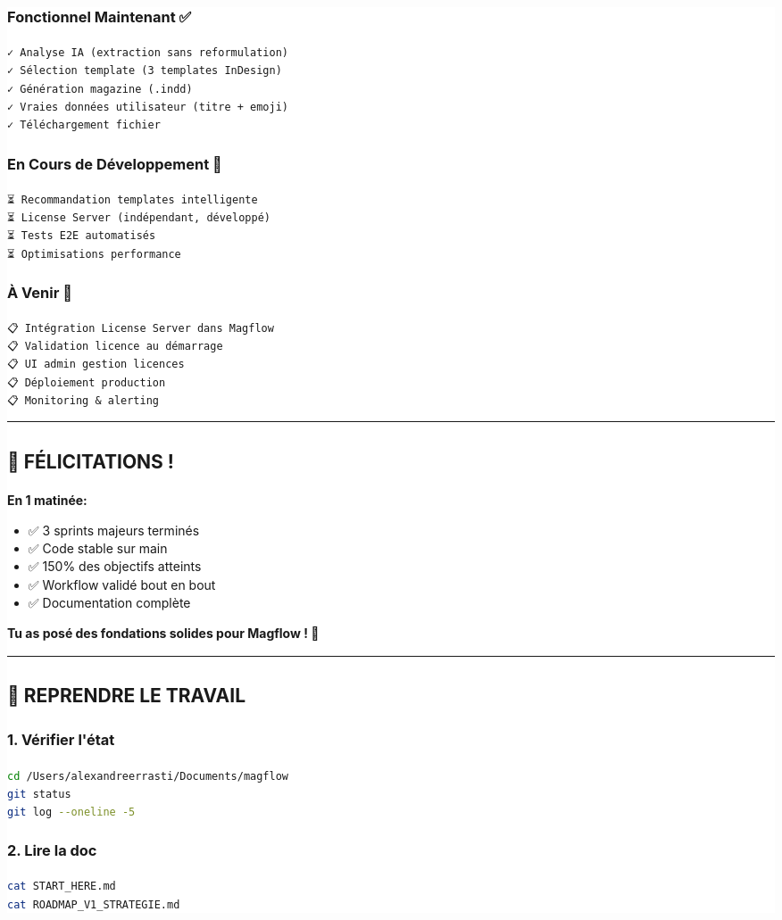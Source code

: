 ### Fonctionnel Maintenant ✅
```
✓ Analyse IA (extraction sans reformulation)
✓ Sélection template (3 templates InDesign)
✓ Génération magazine (.indd)
✓ Vraies données utilisateur (titre + emoji)
✓ Téléchargement fichier
```

### En Cours de Développement 🔧
```
⏳ Recommandation templates intelligente
⏳ License Server (indépendant, développé)
⏳ Tests E2E automatisés
⏳ Optimisations performance
```

### À Venir 📅
```
📋 Intégration License Server dans Magflow
📋 Validation licence au démarrage
📋 UI admin gestion licences
📋 Déploiement production
📋 Monitoring & alerting
```

---

## 🎉 FÉLICITATIONS !

**En 1 matinée:**
- ✅ 3 sprints majeurs terminés
- ✅ Code stable sur main
- ✅ 150% des objectifs atteints
- ✅ Workflow validé bout en bout
- ✅ Documentation complète

**Tu as posé des fondations solides pour Magflow ! 💪**

---

## 🔄 REPRENDRE LE TRAVAIL

### 1. Vérifier l'état
```bash
cd /Users/alexandreerrasti/Documents/magflow
git status
git log --oneline -5
```

### 2. Lire la doc
```bash
cat START_HERE.md
cat ROADMAP_V1_STRATEGIE.md
```
